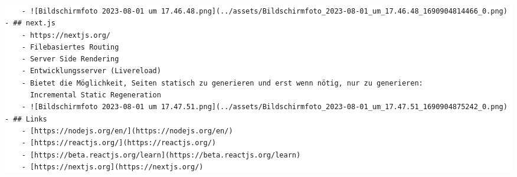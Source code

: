 		- ![Bildschirmfoto 2023-08-01 um 17.46.48.png](../assets/Bildschirmfoto_2023-08-01_um_17.46.48_1690904814466_0.png)
	- ## next.js
		- https://nextjs.org/
		- Filebasiertes Routing
		- Server Side Rendering
		- Entwicklungsserver (Livereload)
		- Bietet die Möglichkeit, Seiten statisch zu generieren und erst wenn nötig, nur zu generieren:
		  Incremental Static Regeneration
		- ![Bildschirmfoto 2023-08-01 um 17.47.51.png](../assets/Bildschirmfoto_2023-08-01_um_17.47.51_1690904875242_0.png)
	- ## Links
		- [https://nodejs.org/en/](https://nodejs.org/en/)
		- [https://reactjs.org/](https://reactjs.org/)
		- [https://beta.reactjs.org/learn](https://beta.reactjs.org/learn)
		- [https://nextjs.org](https://nextjs.org/)